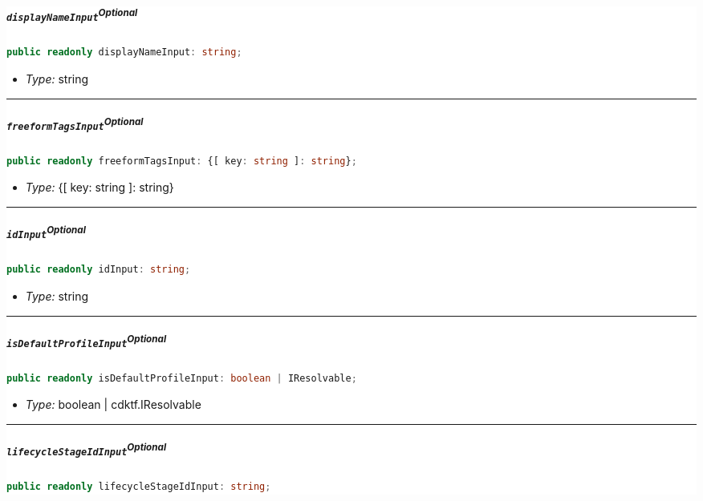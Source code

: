 ##### `displayNameInput`<sup>Optional</sup> <a name="displayNameInput" id="rhizo-co-terraform-provider-oci.osManagementHubProfile.OsManagementHubProfile.property.displayNameInput"></a>

```typescript
public readonly displayNameInput: string;
```

- *Type:* string

---

##### `freeformTagsInput`<sup>Optional</sup> <a name="freeformTagsInput" id="rhizo-co-terraform-provider-oci.osManagementHubProfile.OsManagementHubProfile.property.freeformTagsInput"></a>

```typescript
public readonly freeformTagsInput: {[ key: string ]: string};
```

- *Type:* {[ key: string ]: string}

---

##### `idInput`<sup>Optional</sup> <a name="idInput" id="rhizo-co-terraform-provider-oci.osManagementHubProfile.OsManagementHubProfile.property.idInput"></a>

```typescript
public readonly idInput: string;
```

- *Type:* string

---

##### `isDefaultProfileInput`<sup>Optional</sup> <a name="isDefaultProfileInput" id="rhizo-co-terraform-provider-oci.osManagementHubProfile.OsManagementHubProfile.property.isDefaultProfileInput"></a>

```typescript
public readonly isDefaultProfileInput: boolean | IResolvable;
```

- *Type:* boolean | cdktf.IResolvable

---

##### `lifecycleStageIdInput`<sup>Optional</sup> <a name="lifecycleStageIdInput" id="rhizo-co-terraform-provider-oci.osManagementHubProfile.OsManagementHubProfile.property.lifecycleStageIdInput"></a>

```typescript
public readonly lifecycleStageIdInput: string;
```

